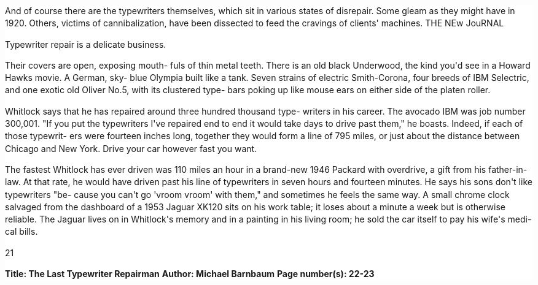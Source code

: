 And of course there are the typewriters themselves, which sit in various 
states of disrepair. Some gleam as they might have in 1920. Others, victims of 
cannibalization, have been dissected to feed the cravings of clients' machines. 
THE NEw JouRNAL 

Typewriter repair is a delicate 
business. 

Their covers are open, exposing mouth-
fuls of thin metal teeth. There is an old 
black Underwood, the kind you'd see in 
a Howard Hawks movie. A German, sky-
blue Olympia built like a tank. Seven 
strains of electric Smith-Corona, four 
breeds of IBM Selectric, and one exotic 
old Oliver No.5, with its clustered type-
bars poking up like mouse ears on either 
side of the platen roller. 

Whitlock says that he has repaired 
around three hundred thousand type-
writers in his career. The avocado IBM 
was job number 300,001. "If you put the 
typewriters I've repaired end to end it 
would take days to drive past them," he 
boasts. Indeed, if each of those typewrit-
ers were fourteen inches long, together 
they would form a line of 795 miles, or 
just about the distance between Chicago 
and New York. Drive your car however 
fast you want. 

The fastest Whitlock has ever driven 
was 110 miles an hour in a brand-new 
1946 Packard with overdrive, a gift from 
his father-in-law. At that rate, he would 
have driven past his line of typewriters 
in seven hours and fourteen minutes. He 
says his sons don't like typewriters "be-
cause you can't go 'vroom vroom' with 
them," and sometimes he feels the same 
way. A small chrome clock salvaged from 
the dashboard of a 1953 Jaguar XK120 
sits on his work table; it loses about a 
minute a week but is otherwise reliable. 
The Jaguar lives on in Whitlock's memory 
and in a painting in his living room; he 
sold the car itself to pay his wife's medi-
cal bills. 

21 



**Title: The Last Typewriter Repairman**
**Author: Michael Barnbaum**
**Page number(s): 22-23**
